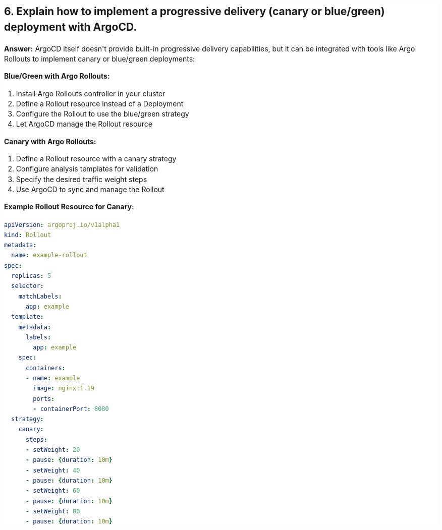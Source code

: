 ## 6. Explain how to implement a progressive delivery (canary or blue/green) deployment with ArgoCD.

**Answer:**
ArgoCD itself doesn't provide built-in progressive delivery capabilities, but it can be integrated with tools like Argo Rollouts to implement canary or blue/green deployments:

**Blue/Green with Argo Rollouts:**
1. Install Argo Rollouts controller in your cluster
2. Define a Rollout resource instead of a Deployment
3. Configure the Rollout to use the blue/green strategy
4. Let ArgoCD manage the Rollout resource

**Canary with Argo Rollouts:**
1. Define a Rollout resource with a canary strategy
2. Configure analysis templates for validation
3. Specify the desired traffic weight steps
4. Use ArgoCD to sync and manage the Rollout

**Example Rollout Resource for Canary:**
```yaml
apiVersion: argoproj.io/v1alpha1
kind: Rollout
metadata:
  name: example-rollout
spec:
  replicas: 5
  selector:
    matchLabels:
      app: example
  template:
    metadata:
      labels:
        app: example
    spec:
      containers:
      - name: example
        image: nginx:1.19
        ports:
        - containerPort: 8080
  strategy:
    canary:
      steps:
      - setWeight: 20
      - pause: {duration: 10m}
      - setWeight: 40
      - pause: {duration: 10m}
      - setWeight: 60
      - pause: {duration: 10m}
      - setWeight: 80
      - pause: {duration: 10m}
```
